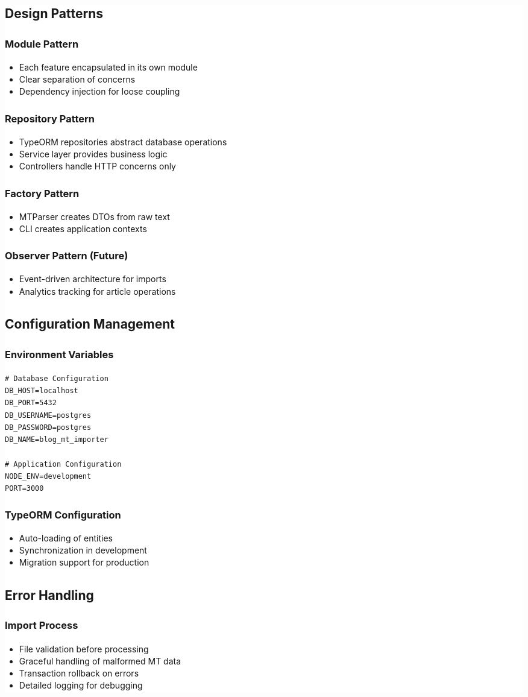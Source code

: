 ## Design Patterns

### Module Pattern
- Each feature encapsulated in its own module
- Clear separation of concerns
- Dependency injection for loose coupling

### Repository Pattern
- TypeORM repositories abstract database operations
- Service layer provides business logic
- Controllers handle HTTP concerns only

### Factory Pattern
- MTParser creates DTOs from raw text
- CLI creates application contexts

### Observer Pattern (Future)
- Event-driven architecture for imports
- Analytics tracking for article operations

## Configuration Management

### Environment Variables
```env
# Database Configuration
DB_HOST=localhost
DB_PORT=5432
DB_USERNAME=postgres
DB_PASSWORD=postgres
DB_NAME=blog_mt_importer

# Application Configuration
NODE_ENV=development
PORT=3000
```

### TypeORM Configuration
- Auto-loading of entities
- Synchronization in development
- Migration support for production

## Error Handling

### Import Process
- File validation before processing
- Graceful handling of malformed MT data
- Transaction rollback on errors
- Detailed logging for debugging
